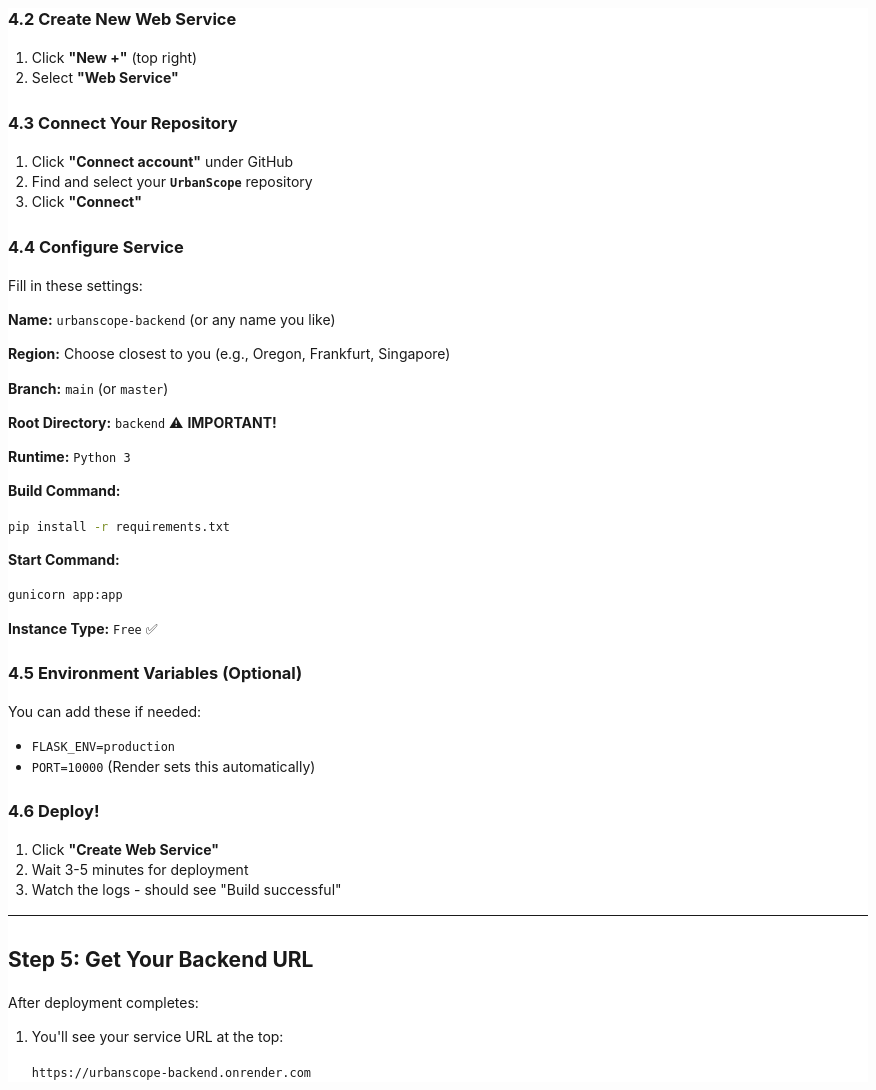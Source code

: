 ### 4.2 Create New Web Service
1. Click **"New +"** (top right)
2. Select **"Web Service"**

### 4.3 Connect Your Repository
1. Click **"Connect account"** under GitHub
2. Find and select your **`UrbanScope`** repository
3. Click **"Connect"**

### 4.4 Configure Service

Fill in these settings:

**Name:** `urbanscope-backend` (or any name you like)

**Region:** Choose closest to you (e.g., Oregon, Frankfurt, Singapore)

**Branch:** `main` (or `master`)

**Root Directory:** `backend` ⚠️ **IMPORTANT!**

**Runtime:** `Python 3`

**Build Command:**
```bash
pip install -r requirements.txt
```

**Start Command:**
```bash
gunicorn app:app
```

**Instance Type:** `Free` ✅

### 4.5 Environment Variables (Optional)
You can add these if needed:
- `FLASK_ENV=production`
- `PORT=10000` (Render sets this automatically)

### 4.6 Deploy!
1. Click **"Create Web Service"**
2. Wait 3-5 minutes for deployment
3. Watch the logs - should see "Build successful"

---

## **Step 5: Get Your Backend URL**

After deployment completes:

1. You'll see your service URL at the top:
   ```
   https://urbanscope-backend.onrender.com
   ```
